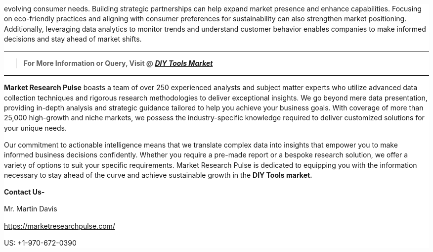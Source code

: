 evolving consumer needs. Building strategic partnerships can help expand market presence and enhance capabilities. Focusing on eco-friendly practices and aligning with consumer preferences for sustainability can also strengthen market positioning. Additionally, leveraging data analytics to monitor trends and understand customer behavior enables companies to make informed decisions and stay ahead of market shifts.</p><hr /><blockquote><p><strong>For More Information or Query, Visit @&nbsp;<em><a href="https://marketresearchpulse.com/report/56613/diy-tools-market?utm_source=Linkedin&utm_medium=029">DIY Tools Market</a></em></strong></p></blockquote><hr /><p><strong>Market Research Pulse</strong> boasts a team of over 250 experienced analysts and subject matter experts who utilize advanced data collection techniques and rigorous research methodologies to deliver exceptional insights. We go beyond mere data presentation, providing in-depth analysis and strategic guidance tailored to help you achieve your business goals. With coverage of more than 25,000 high-growth and niche markets, we possess the industry-specific knowledge required to deliver customized solutions for your unique needs.</p><p>Our commitment to actionable intelligence means that we translate complex data into insights that empower you to make informed business decisions confidently. Whether you require a pre-made report or a bespoke research solution, we offer a variety of options to suit your specific requirements. Market Research Pulse is dedicated to equipping you with the information necessary to stay ahead of the curve and achieve sustainable growth in the <strong>DIY Tools market.</strong></p><p><strong>Contact Us-</strong></p><p>Mr. Martin Davis</p><p>https://marketresearchpulse.com/</p><p>US: +1-970-672-0390</p>
